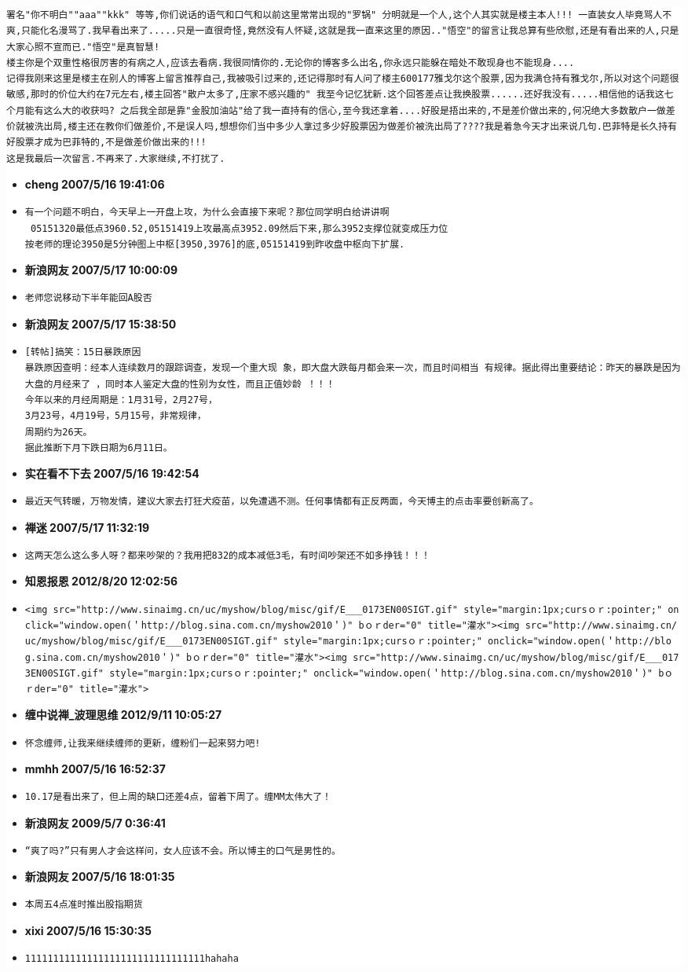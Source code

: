   ```
  署名"你不明白""aaa""kkk" 等等,你们说话的语气和口气和以前这里常常出现的"罗锅" 分明就是一个人,这个人其实就是楼主本人!!! 一直装女人毕竟骂人不爽,只能化名漫骂了.我早看出来了.....只是一直很奇怪,竟然没有人怀疑,这就是我一直来这里的原因.."悟空"的留言让我总算有些欣慰,还是有看出来的人,只是大家心照不宣而已."悟空"是真智慧!
  楼主你是个双重性格很厉害的有病之人,应该去看病.我很同情你的.无论你的博客多么出名,你永远只能躲在暗处不敢现身也不能现身....
  记得我刚来这里是楼主在别人的博客上留言推荐自己,我被吸引过来的,还记得那时有人问了楼主600177雅戈尔这个股票,因为我满仓持有雅戈尔,所以对这个问题很敏感,那时的价位大约在7元左右,楼主回答"散户太多了,庄家不感兴趣的" 我至今记忆犹新.这个回答差点让我换股票......还好我没有.....相信他的话我这七个月能有这么大的收获吗? 之后我全部是靠"金股加油站"给了我一直持有的信心,至今我还拿着....好股是捂出来的,不是差价做出来的,何况绝大多数散户一做差价就被洗出局,楼主还在教你们做差价,不是误人吗,想想你们当中多少人拿过多少好股票因为做差价被洗出局了????我是着急今天才出来说几句.巴菲特是长久持有好股票才成为巴菲特的,不是做差价做出来的!!!
  这是我最后一次留言.不再来了.大家继续,不打扰了. 
  ```
- **cheng 2007/5/16 19:41:06**
- ```
  有一个问题不明白，今天早上一开盘上攻，为什么会直接下来呢？那位同学明白给讲讲啊 
   05151320最低点3960.52,05151419上攻最高点3952.09然后下来,那么3952支撑位就变成压力位
  按老师的理论3950是5分钟图上中枢[3950,3976]的底,05151419到昨收盘中枢向下扩展.
  ```
- **新浪网友 2007/5/17 10:00:09**
- ```
  老师您说移动下半年能回A股否
  ```
- **新浪网友 2007/5/17 15:38:50**
- ```
  [转帖]搞笑：15日暴跌原因
  暴跌原因查明：经本人连续数月的跟踪调查，发现一个重大现 象，即大盘大跌每月都会来一次，而且时间相当 有规律。据此得出重要结论：昨天的暴跌是因为大盘的月经来了 ，同时本人鉴定大盘的性别为女性，而且正值妙龄 ！！！ 
  今年以来的月经周期是：1月31号，2月27号， 
  3月23号，4月19号，5月15号，非常规律， 
  周期约为26天。 
  据此推断下月下跌日期为6月11日。
  ```
- **实在看不下去 2007/5/16 19:42:54**
- ```
  最近天气转暖，万物发情，建议大家去打狂犬疫苗，以免遭遇不测。任何事情都有正反两面，今天博主的点击率要创新高了。
  ```
- **禅迷 2007/5/17 11:32:19**
- ```
  这两天怎么这么多人呀？都来吵架的？我用把832的成本减低3毛，有时间吵架还不如多挣钱！！！ 
  ```
- **知恩报恩 2012/8/20 12:02:56**
- ```
  <img src="http://www.sinaimg.cn/uc/myshow/blog/misc/gif/E___0173EN00SIGT.gif" style="margin:1px;cursｏｒ:pointer;" onclick="window.open(＇http://blog.sina.com.cn/myshow2010＇)" bｏｒder="0" title="灌水"><img src="http://www.sinaimg.cn/uc/myshow/blog/misc/gif/E___0173EN00SIGT.gif" style="margin:1px;cursｏｒ:pointer;" onclick="window.open(＇http://blog.sina.com.cn/myshow2010＇)" bｏｒder="0" title="灌水"><img src="http://www.sinaimg.cn/uc/myshow/blog/misc/gif/E___0173EN00SIGT.gif" style="margin:1px;cursｏｒ:pointer;" onclick="window.open(＇http://blog.sina.com.cn/myshow2010＇)" bｏｒder="0" title="灌水">
  ```
- **缠中说禅_波理思维 2012/9/11 10:05:27**
- ```
  怀念缠师,让我来继续缠师的更新，缠粉们一起来努力吧!
  ```
- **mmhh 2007/5/16 16:52:37**
- ```
  10.17是看出来了，但上周的缺口还差4点，留着下周了。缠MM太伟大了！
  ```
- **新浪网友 2009/5/7 0:36:41**
- ```
  “爽了吗?”只有男人才会这样问，女人应该不会。所以博主的口气是男性的。
  ```
- **新浪网友 2007/5/16 18:01:35**
- ```
  本周五4点准时推出股指期货
  ```
- **xixi 2007/5/16 15:30:35**
- ```
  11111111111111111111111111111111hahaha